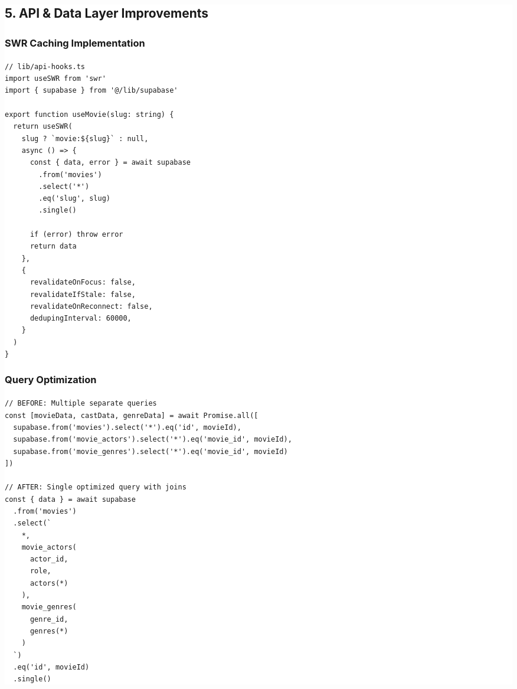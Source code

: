 ## 5. API & Data Layer Improvements

### SWR Caching Implementation
```tsx
// lib/api-hooks.ts
import useSWR from 'swr'
import { supabase } from '@/lib/supabase'

export function useMovie(slug: string) {
  return useSWR(
    slug ? `movie:${slug}` : null,
    async () => {
      const { data, error } = await supabase
        .from('movies')
        .select('*')
        .eq('slug', slug)
        .single()
        
      if (error) throw error
      return data
    },
    {
      revalidateOnFocus: false,
      revalidateIfStale: false,
      revalidateOnReconnect: false,
      dedupingInterval: 60000,
    }
  )
}
```

### Query Optimization
```tsx
// BEFORE: Multiple separate queries
const [movieData, castData, genreData] = await Promise.all([
  supabase.from('movies').select('*').eq('id', movieId),
  supabase.from('movie_actors').select('*').eq('movie_id', movieId),
  supabase.from('movie_genres').select('*').eq('movie_id', movieId)
])

// AFTER: Single optimized query with joins
const { data } = await supabase
  .from('movies')
  .select(`
    *,
    movie_actors(
      actor_id,
      role,
      actors(*)
    ),
    movie_genres(
      genre_id,
      genres(*)
    )
  `)
  .eq('id', movieId)
  .single()
```


  [key: string]: any